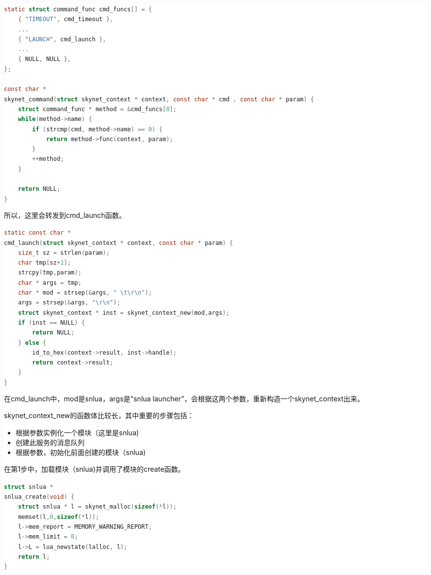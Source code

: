 ```skynet_server.c
static struct command_func cmd_funcs[] = {
    { "TIMEOUT", cmd_timeout },
    ...
    { "LAUNCH", cmd_launch },
    ...
    { NULL, NULL },
};

const char * 
skynet_command(struct skynet_context * context, const char * cmd , const char * param) {
    struct command_func * method = &cmd_funcs[0];
    while(method->name) {
        if (strcmp(cmd, method->name) == 0) {
            return method->func(context, param);
        }
        ++method;
    }

    return NULL;
}
```

所以，这里会转发到cmd_launch函数。

```skynet_server.c
static const char *
cmd_launch(struct skynet_context * context, const char * param) {
    size_t sz = strlen(param);
    char tmp[sz+1];
    strcpy(tmp,param);
    char * args = tmp;
    char * mod = strsep(&args, " \t\r\n");
    args = strsep(&args, "\r\n");
    struct skynet_context * inst = skynet_context_new(mod,args);
    if (inst == NULL) {
        return NULL;
    } else {
        id_to_hex(context->result, inst->handle);
        return context->result;
    }
}
```

在cmd_launch中，mod是snlua，args是“snlua launcher”，会根据这两个参数，重新构造一个skynet_context出来。  

skynet_context_new的函数体比较长，其中重要的步骤包括：  

*   根据参数实例化一个模块（这里是snlua)
*   创建此服务的消息队列
*   根据参数，初始化前面创建的模块（snlua)

在第1步中，加载模块（snlua)并调用了模块的create函数。

```service_snlua.c
struct snlua *
snlua_create(void) {
    struct snlua * l = skynet_malloc(sizeof(*l));
    memset(l,0,sizeof(*l));
    l->mem_report = MEMORY_WARNING_REPORT;
    l->mem_limit = 0;
    l->L = lua_newstate(lalloc, l);
    return l;
}
```
